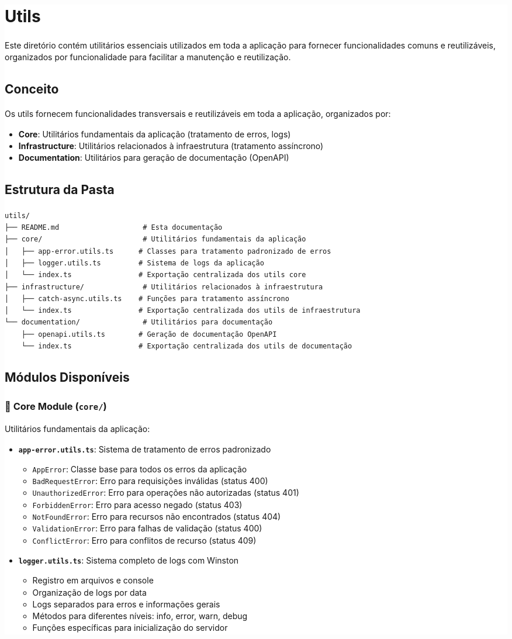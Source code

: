 # Utils

Este diretório contém utilitários essenciais utilizados em toda a aplicação para fornecer funcionalidades comuns e reutilizáveis, organizados por funcionalidade para facilitar a manutenção e reutilização.

## Conceito

Os utils fornecem funcionalidades transversais e reutilizáveis em toda a aplicação, organizados por:

- **Core**: Utilitários fundamentais da aplicação (tratamento de erros, logs)
- **Infrastructure**: Utilitários relacionados à infraestrutura (tratamento assíncrono)
- **Documentation**: Utilitários para geração de documentação (OpenAPI)

## Estrutura da Pasta

```
utils/
├── README.md                    # Esta documentação
├── core/                        # Utilitários fundamentais da aplicação
│   ├── app-error.utils.ts      # Classes para tratamento padronizado de erros
│   ├── logger.utils.ts         # Sistema de logs da aplicação
│   └── index.ts                # Exportação centralizada dos utils core
├── infrastructure/              # Utilitários relacionados à infraestrutura
│   ├── catch-async.utils.ts    # Funções para tratamento assíncrono
│   └── index.ts                # Exportação centralizada dos utils de infraestrutura
└── documentation/               # Utilitários para documentação
    ├── openapi.utils.ts        # Geração de documentação OpenAPI
    └── index.ts                # Exportação centralizada dos utils de documentação
```

## Módulos Disponíveis

### 🔧 **Core Module** (`core/`)

Utilitários fundamentais da aplicação:

- **`app-error.utils.ts`**: Sistema de tratamento de erros padronizado

  - `AppError`: Classe base para todos os erros da aplicação
  - `BadRequestError`: Erro para requisições inválidas (status 400)
  - `UnauthorizedError`: Erro para operações não autorizadas (status 401)
  - `ForbiddenError`: Erro para acesso negado (status 403)
  - `NotFoundError`: Erro para recursos não encontrados (status 404)
  - `ValidationError`: Erro para falhas de validação (status 400)
  - `ConflictError`: Erro para conflitos de recurso (status 409)

- **`logger.utils.ts`**: Sistema completo de logs com Winston
  - Registro em arquivos e console
  - Organização de logs por data
  - Logs separados para erros e informações gerais
  - Métodos para diferentes níveis: info, error, warn, debug
  - Funções específicas para inicialização do servidor
